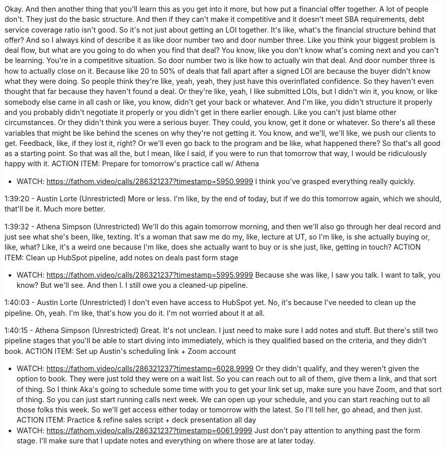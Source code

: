   Okay. And then another thing that you'll learn this as you get into it more, but how put a financial offer together.  A lot of people don't. They just do the basic structure. And then if they can't make it competitive and it doesn't meet SBA requirements, debt service coverage ratio isn't good.  So it's not just about getting an LOI together. It's like, what's the financial structure behind that offer? And so I always kind of describe it as like door number two and door number three.  Like you think your biggest problem is deal flow, but what are you going to do when you find that deal?  You know, like you don't know what's coming next and you can't be learning. You're in a competitive situation. So door number two is like how to actually win that deal.  And door number three is how to actually close on it. Because like 20 to 50% of deals that fall apart after a signed LOI are because the buyer didn't know what they were doing.  So people think they're like, yeah, yeah, they just have this overinflated confidence. So they haven't even thought that far because they haven't found a deal.  Or they're like, yeah, I like submitted LOIs, but I didn't win it, you know, or like somebody else came in all cash or like, you know, didn't get your back or whatever.  And I'm like, you didn't structure it properly and you probably didn't negotiate it properly or you didn't get in there earlier enough.  Like you can't just blame other circumstances. Or they didn't think you were a serious buyer. They could, you know, get it done or whatever.  So there's all these variables that might be like behind the scenes on why they're not getting it. You know, and we'll, we'll like, we push our clients to get.  Feedback, like, if they lost it, right? Or we'll even go back to the program and be like, what happened there?  So that's all good as a starting point. So that was all the, but I mean, like I said, if you were to run that tomorrow that way, I would be ridiculously happy with it.
  ACTION ITEM: Prepare for tomorrow's practice call w/ Athena
 - WATCH: https://fathom.video/calls/286321237?timestamp=5950.9999  I think you've grasped everything really quickly.

1:39:20 - Austin Lorte (Unrestricted)
  More or less. I'm like, by the end of today, but if we do this tomorrow again, which we should, that'll be it.  Much more better.

1:39:32 - Athena Simpson (Unrestricted)
  We'll do this again tomorrow morning, and then we'll also go through her deal record and just see what she's been, like, texting.  It's a woman that saw me do my, like, lecture at UT, so I'm like, is she actually buying or, like, what?  Like, it's a weird one because I'm like, does she actually want to buy or is she just, like, getting in touch?
  ACTION ITEM: Clean up HubSpot pipeline, add notes on deals past form stage
 - WATCH: https://fathom.video/calls/286321237?timestamp=5995.9999  Because she was like, I saw you talk. I want to talk, you know? But we'll see. And then I.  I still owe you a cleaned-up pipeline.

1:40:03 - Austin Lorte (Unrestricted)
  I don't even have access to HubSpot yet. No, it's because I've needed to clean up the pipeline. Oh, yeah.  I'm like, that's how you do it. I'm not worried about it at all.

1:40:15 - Athena Simpson (Unrestricted)
  Great. It's not unclean. I just need to make sure I add notes and stuff. But there's still two pipeline stages that you'll be able to start diving into immediately, which is they qualified based on the criteria, and they didn't book.
  ACTION ITEM: Set up Austin's scheduling link + Zoom account
 - WATCH: https://fathom.video/calls/286321237?timestamp=6028.9999  Or they didn't qualify, and they weren't given the option to book. They were just told they were on a wait list.  So you can reach out to all of them, give them a link, and that sort of thing. So I think Aka's going to schedule some time with you to get your link set up, make sure you have Zoom, and that sort of thing.  So you can just start running calls next week. We can open up your schedule, and you can start reaching out to all those folks this week.  So we'll get access either today or tomorrow with the latest. So I'll tell her, go ahead, and then just.
  ACTION ITEM: Practice & refine sales script + deck presentation all day
 - WATCH: https://fathom.video/calls/286321237?timestamp=6061.9999  Just don't pay attention to anything past the form stage. I'll make sure that I update notes and everything on where those are at later today.
